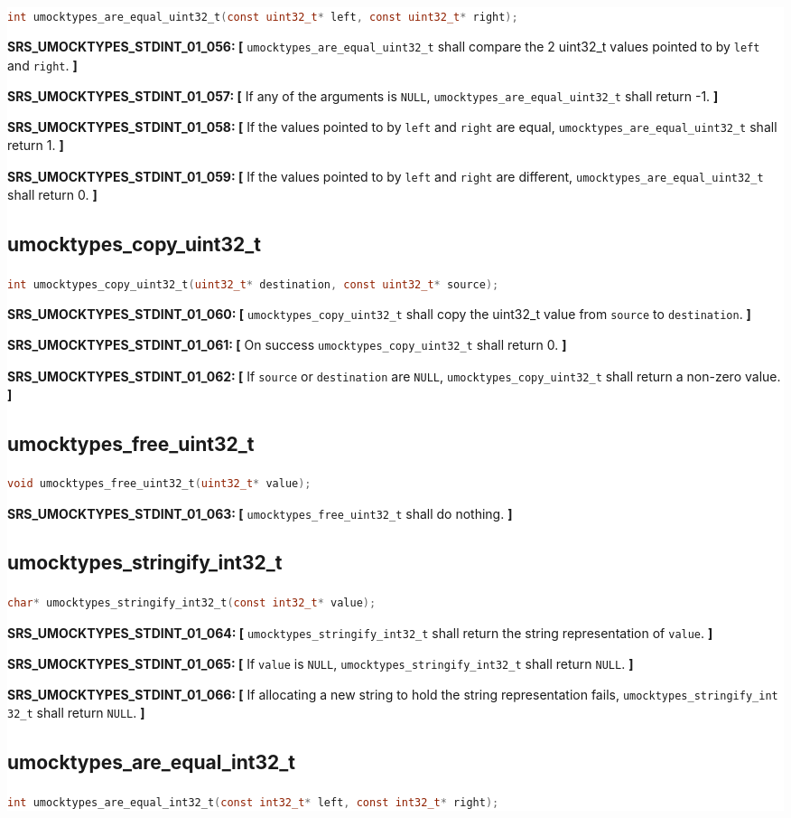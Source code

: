 ```c
int umocktypes_are_equal_uint32_t(const uint32_t* left, const uint32_t* right);
```

**SRS_UMOCKTYPES_STDINT_01_056: [** `umocktypes_are_equal_uint32_t` shall compare the 2 uint32_t values pointed to by `left` and `right`. **]**

**SRS_UMOCKTYPES_STDINT_01_057: [** If any of the arguments is `NULL`, `umocktypes_are_equal_uint32_t` shall return -1. **]**

**SRS_UMOCKTYPES_STDINT_01_058: [** If the values pointed to by `left` and `right` are equal, `umocktypes_are_equal_uint32_t` shall return 1. **]**

**SRS_UMOCKTYPES_STDINT_01_059: [** If the values pointed to by `left` and `right` are different, `umocktypes_are_equal_uint32_t` shall return 0. **]**

## umocktypes_copy_uint32_t

```c
int umocktypes_copy_uint32_t(uint32_t* destination, const uint32_t* source);
```

**SRS_UMOCKTYPES_STDINT_01_060: [** `umocktypes_copy_uint32_t` shall copy the uint32_t value from `source` to `destination`. **]**

**SRS_UMOCKTYPES_STDINT_01_061: [** On success `umocktypes_copy_uint32_t` shall return 0. **]**

**SRS_UMOCKTYPES_STDINT_01_062: [** If `source` or `destination` are `NULL`, `umocktypes_copy_uint32_t` shall return a non-zero value. **]**

## umocktypes_free_uint32_t

```c
void umocktypes_free_uint32_t(uint32_t* value);
```

**SRS_UMOCKTYPES_STDINT_01_063: [** `umocktypes_free_uint32_t` shall do nothing. **]**

## umocktypes_stringify_int32_t

```c
char* umocktypes_stringify_int32_t(const int32_t* value);
```

**SRS_UMOCKTYPES_STDINT_01_064: [** `umocktypes_stringify_int32_t` shall return the string representation of `value`. **]**

**SRS_UMOCKTYPES_STDINT_01_065: [** If `value` is `NULL`, `umocktypes_stringify_int32_t` shall return `NULL`. **]**

**SRS_UMOCKTYPES_STDINT_01_066: [** If allocating a new string to hold the string representation fails, `umocktypes_stringify_int32_t` shall return `NULL`. **]**

## umocktypes_are_equal_int32_t

```c
int umocktypes_are_equal_int32_t(const int32_t* left, const int32_t* right);
```
